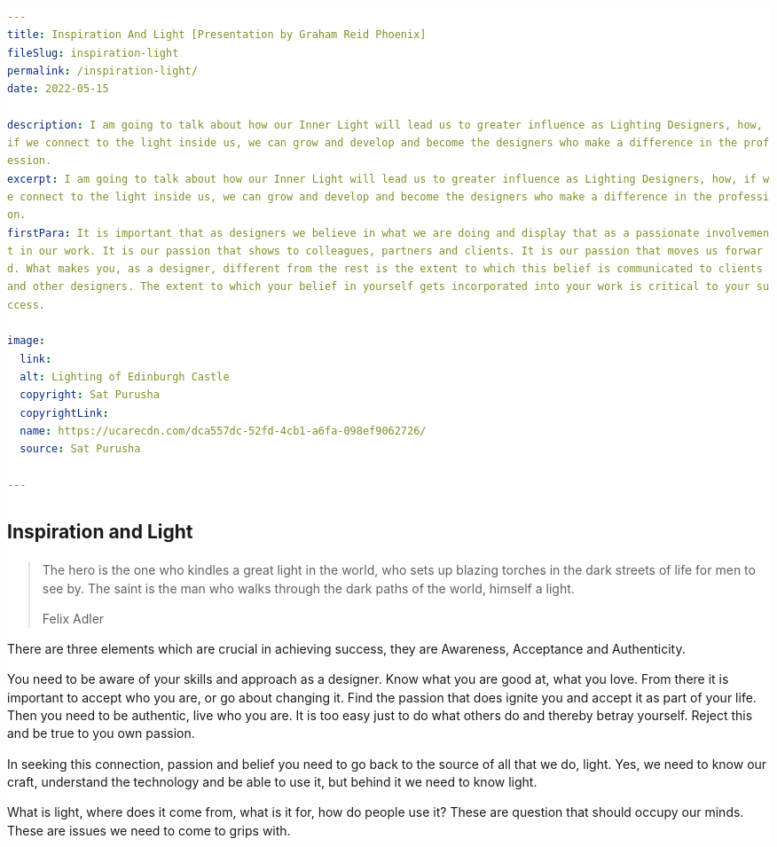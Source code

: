 ```yaml
---
title: Inspiration And Light [Presentation by Graham Reid Phoenix]
fileSlug: inspiration-light
permalink: /inspiration-light/
date: 2022-05-15

description: I am going to talk about how our Inner Light will lead us to greater influence as Lighting Designers, how, if we connect to the light inside us, we can grow and develop and become the designers who make a difference in the profession.
excerpt: I am going to talk about how our Inner Light will lead us to greater influence as Lighting Designers, how, if we connect to the light inside us, we can grow and develop and become the designers who make a difference in the profession.
firstPara: It is important that as designers we believe in what we are doing and display that as a passionate involvement in our work. It is our passion that shows to colleagues, partners and clients. It is our passion that moves us forward. What makes you, as a designer, different from the rest is the extent to which this belief is communicated to clients and other designers. The extent to which your belief in yourself gets incorporated into your work is critical to your success.

image:
  link: 
  alt: Lighting of Edinburgh Castle
  copyright: Sat Purusha
  copyrightLink: 
  name: https://ucarecdn.com/dca557dc-52fd-4cb1-a6fa-098ef9062726/
  source: Sat Purusha

---
```


 ## Inspiration and Light

> The hero is the one who kindles a great light in the world, who sets up blazing torches in the dark streets of life for men to see by. The saint is the man who walks through the dark paths of the world, himself a light.  
> <footer>Felix Adler

There are three elements which are crucial in achieving success, they are Awareness, Acceptance and Authenticity.

You need to be aware of your skills and approach as a designer. Know what you are good at, what you love. From there it is important to accept who you are, or go about changing it. Find the passion that does ignite you and accept it as part of your life. Then you need to be authentic, live who you are. It is too easy just to do what others do and thereby betray yourself. Reject this and be true to you own passion.

 In seeking this connection, passion and belief you need to go back to the source of all that we do, light. Yes, we need to know our craft, understand the technology and be able to use it, but behind it we need to know light.
 
What is light, where does it come from, what is it for, how do people use it? These are question that should occupy our minds. These are issues we need to come to grips with.
